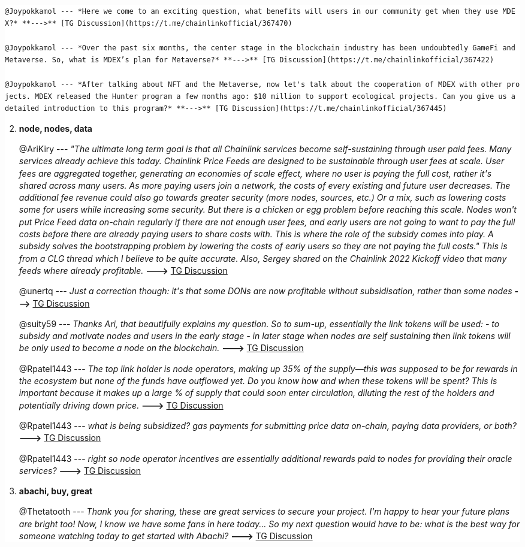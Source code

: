     @Joypokkamol --- *Here we come to an exciting question, what benefits will users in our community get when they use MDEX?* **--->** [TG Discussion](https://t.me/chainlinkofficial/367470)

    @Joypokkamol --- *Over the past six months, the center stage in the blockchain industry has been undoubtedly GameFi and Metaverse. So, what is MDEX’s plan for Metaverse?* **--->** [TG Discussion](https://t.me/chainlinkofficial/367422)

    @Joypokkamol --- *After talking about NFT and the Metaverse, now let's talk about the cooperation of MDEX with other projects. MDEX released the Hunter program a few months ago: $10 million to support ecological projects. Can you give us a detailed introduction to this program?* **--->** [TG Discussion](https://t.me/chainlinkofficial/367445)

2. **node, nodes, data**

    @AriKiry --- *"The ultimate long term goal is that all Chainlink services become self-sustaining through user paid fees. Many services already achieve this today.  Chainlink Price Feeds are designed to be sustainable through user fees at scale.  User fees are aggregated together, generating an economies of scale effect, where no user is paying the full cost, rather it's shared across many users. As more paying users join a network, the costs of every existing and future user decreases.  The additional fee revenue could also go towards greater security (more nodes, sources, etc.) Or a mix, such as lowering costs some for users while increasing some security.  But there is a chicken or egg problem before reaching this scale.  Nodes won't put Price Feed data on-chain regularly if there are not enough user fees, and early users are not going to want to pay the full costs before there are already paying users to share costs with. This is where the role of the subsidy comes into play.  A subsidy solves the bootstrapping problem by lowering the costs of early users so they are not paying the full costs." This is from a CLG thread which I believe to be quite accurate.  Also, Sergey shared on the Chainlink 2022 Kickoff video that many feeds where already profitable.* **--->** [TG Discussion](https://t.me/chainlinkofficial/367887)

    @unertq --- *Just a correction though: it's that some DONs are now profitable without subsidisation, rather than some nodes* **--->** [TG Discussion](https://t.me/chainlinkofficial/367267)

    @suity59 --- *Thanks Ari, that beautifully explains my question. So to sum-up, essentially the link tokens will be used: - to subsidy and motivate nodes and users in the early stage - in later stage when nodes are self sustaining then link tokens will be only used to become a node on the blockchain.* **--->** [TG Discussion](https://t.me/chainlinkofficial/367890)

    @Rpatel1443 --- *The top link holder is node operators, making up 35% of the supply—this was supposed to be for rewards in the ecosystem but none of the funds have outflowed yet. Do you know how and when these tokens will be spent? This is important because it makes up a large % of supply that could soon enter circulation, diluting the rest of the holders and potentially driving down price.* **--->** [TG Discussion](https://t.me/chainlinkofficial/367178)

    @Rpatel1443 --- *what is being subsidized? gas payments for submitting price data on-chain, paying data providers, or both?* **--->** [TG Discussion](https://t.me/chainlinkofficial/367273)

    @Rpatel1443 --- *right so node operator incentives are essentially additional rewards paid to nodes for providing their oracle services?* **--->** [TG Discussion](https://t.me/chainlinkofficial/367188)

3. **abachi, buy, great**

    @Thetatooth --- *Thank you for sharing, these are great services to secure your project. I'm happy to hear your future plans are bright too!   Now, I know we have some fans in here today... So my next question would have to be: what is the best way for someone watching today to get started with Abachi?* **--->** [TG Discussion](https://t.me/chainlinkofficial/367709)
